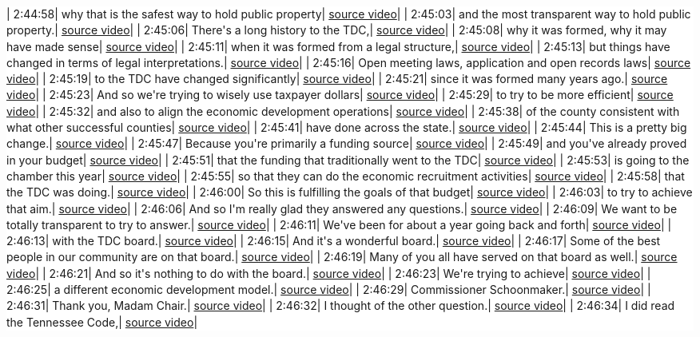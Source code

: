 | 2:44:58| why that is the safest way to hold public property| [source video](https://archive.org/details/co-com-ws-r-1467-220919?start=9898)|
| 2:45:03| and the most transparent way to hold public property.| [source video](https://archive.org/details/co-com-ws-r-1467-220919?start=9903)|
| 2:45:06| There's a long history to the TDC,| [source video](https://archive.org/details/co-com-ws-r-1467-220919?start=9906)|
| 2:45:08| why it was formed, why it may have made sense| [source video](https://archive.org/details/co-com-ws-r-1467-220919?start=9908)|
| 2:45:11| when it was formed from a legal structure,| [source video](https://archive.org/details/co-com-ws-r-1467-220919?start=9911)|
| 2:45:13| but things have changed in terms of legal interpretations.| [source video](https://archive.org/details/co-com-ws-r-1467-220919?start=9913)|
| 2:45:16| Open meeting laws, application and open records laws| [source video](https://archive.org/details/co-com-ws-r-1467-220919?start=9916)|
| 2:45:19| to the TDC have changed significantly| [source video](https://archive.org/details/co-com-ws-r-1467-220919?start=9919)|
| 2:45:21| since it was formed many years ago.| [source video](https://archive.org/details/co-com-ws-r-1467-220919?start=9921)|
| 2:45:23| And so we're trying to wisely use taxpayer dollars| [source video](https://archive.org/details/co-com-ws-r-1467-220919?start=9923)|
| 2:45:29| to try to be more efficient| [source video](https://archive.org/details/co-com-ws-r-1467-220919?start=9929)|
| 2:45:32| and also to align the economic development operations| [source video](https://archive.org/details/co-com-ws-r-1467-220919?start=9932)|
| 2:45:38| of the county consistent with what other successful counties| [source video](https://archive.org/details/co-com-ws-r-1467-220919?start=9938)|
| 2:45:41| have done across the state.| [source video](https://archive.org/details/co-com-ws-r-1467-220919?start=9941)|
| 2:45:44| This is a pretty big change.| [source video](https://archive.org/details/co-com-ws-r-1467-220919?start=9944)|
| 2:45:47| Because you're primarily a funding source| [source video](https://archive.org/details/co-com-ws-r-1467-220919?start=9947)|
| 2:45:49| and you've already proved in your budget| [source video](https://archive.org/details/co-com-ws-r-1467-220919?start=9949)|
| 2:45:51| that the funding that traditionally went to the TDC| [source video](https://archive.org/details/co-com-ws-r-1467-220919?start=9951)|
| 2:45:53| is going to the chamber this year| [source video](https://archive.org/details/co-com-ws-r-1467-220919?start=9953)|
| 2:45:55| so that they can do the economic recruitment activities| [source video](https://archive.org/details/co-com-ws-r-1467-220919?start=9955)|
| 2:45:58| that the TDC was doing.| [source video](https://archive.org/details/co-com-ws-r-1467-220919?start=9958)|
| 2:46:00| So this is fulfilling the goals of that budget| [source video](https://archive.org/details/co-com-ws-r-1467-220919?start=9960)|
| 2:46:03| to try to achieve that aim.| [source video](https://archive.org/details/co-com-ws-r-1467-220919?start=9963)|
| 2:46:06| And so I'm really glad they answered any questions.| [source video](https://archive.org/details/co-com-ws-r-1467-220919?start=9966)|
| 2:46:09| We want to be totally transparent to try to answer.| [source video](https://archive.org/details/co-com-ws-r-1467-220919?start=9969)|
| 2:46:11| We've been for about a year going back and forth| [source video](https://archive.org/details/co-com-ws-r-1467-220919?start=9971)|
| 2:46:13| with the TDC board.| [source video](https://archive.org/details/co-com-ws-r-1467-220919?start=9973)|
| 2:46:15| And it's a wonderful board.| [source video](https://archive.org/details/co-com-ws-r-1467-220919?start=9975)|
| 2:46:17| Some of the best people in our community are on that board.| [source video](https://archive.org/details/co-com-ws-r-1467-220919?start=9977)|
| 2:46:19| Many of you all have served on that board as well.| [source video](https://archive.org/details/co-com-ws-r-1467-220919?start=9979)|
| 2:46:21| And so it's nothing to do with the board.| [source video](https://archive.org/details/co-com-ws-r-1467-220919?start=9981)|
| 2:46:23| We're trying to achieve| [source video](https://archive.org/details/co-com-ws-r-1467-220919?start=9983)|
| 2:46:25| a different economic development model.| [source video](https://archive.org/details/co-com-ws-r-1467-220919?start=9985)|
| 2:46:29| Commissioner Schoonmaker.| [source video](https://archive.org/details/co-com-ws-r-1467-220919?start=9989)|
| 2:46:31| Thank you, Madam Chair.| [source video](https://archive.org/details/co-com-ws-r-1467-220919?start=9991)|
| 2:46:32| I thought of the other question.| [source video](https://archive.org/details/co-com-ws-r-1467-220919?start=9992)|
| 2:46:34| I did read the Tennessee Code,| [source video](https://archive.org/details/co-com-ws-r-1467-220919?start=9994)|